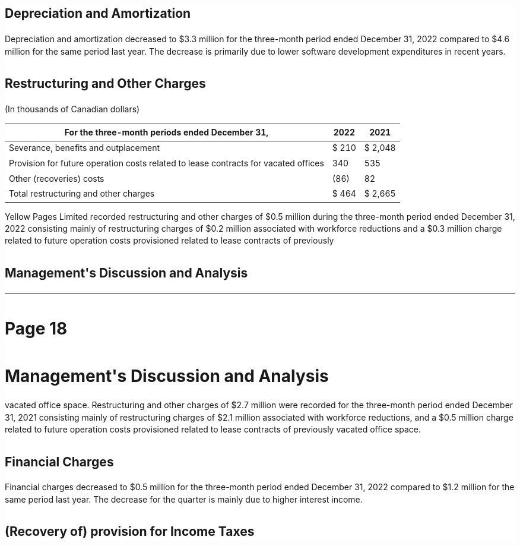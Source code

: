 
## Depreciation and Amortization

Depreciation and amortization decreased to $3.3 million for the three-month period ended December 31, 2022 compared to $4.6 million for the same period last year. The decrease is primarily due to lower software development expenditures in recent years.


## Restructuring and Other Charges

(In thousands of Canadian dollars)


| For the three-month periods ended December 31,                                      | 2022   | 2021     |
|-------------------------------------------------------------------------------------|--------|----------|
| Severance, benefits and outplacement                                                | $  210 | $  2,048 |
| Provision for future operation costs related to lease contracts for vacated offices | 340    | 535      |
| Other (recoveries) costs                                                            | (86)   | 82       |
| Total restructuring and other charges                                               | $  464 | $  2,665 |


Yellow Pages Limited recorded restructuring and other charges of $0.5 million during the three-month period ended December 31, 2022 consisting mainly of restructuring charges of $0.2 million associated with workforce reductions and a $0.3 million charge related to future operation costs provisioned related to lease contracts of previously


## Management's Discussion and Analysis

---

# Page 18

# Management's Discussion and Analysis

vacated  office  space.  Restructuring  and  other  charges  of  $2.7  million  were  recorded  for  the  three-month  period  ended  December  31,  2021  consisting  mainly  of restructuring charges of $2.1 million associated with workforce reductions, and a $0.5 million charge related to future operation costs provisioned related to lease contracts of previously vacated office space.


## Financial Charges

Financial charges decreased to $0.5 million for the three-month period ended December 31, 2022 compared to $1.2 million for the same period last year. The decrease for the quarter is mainly due to higher interest income.


## (Recovery of) provision for Income Taxes

